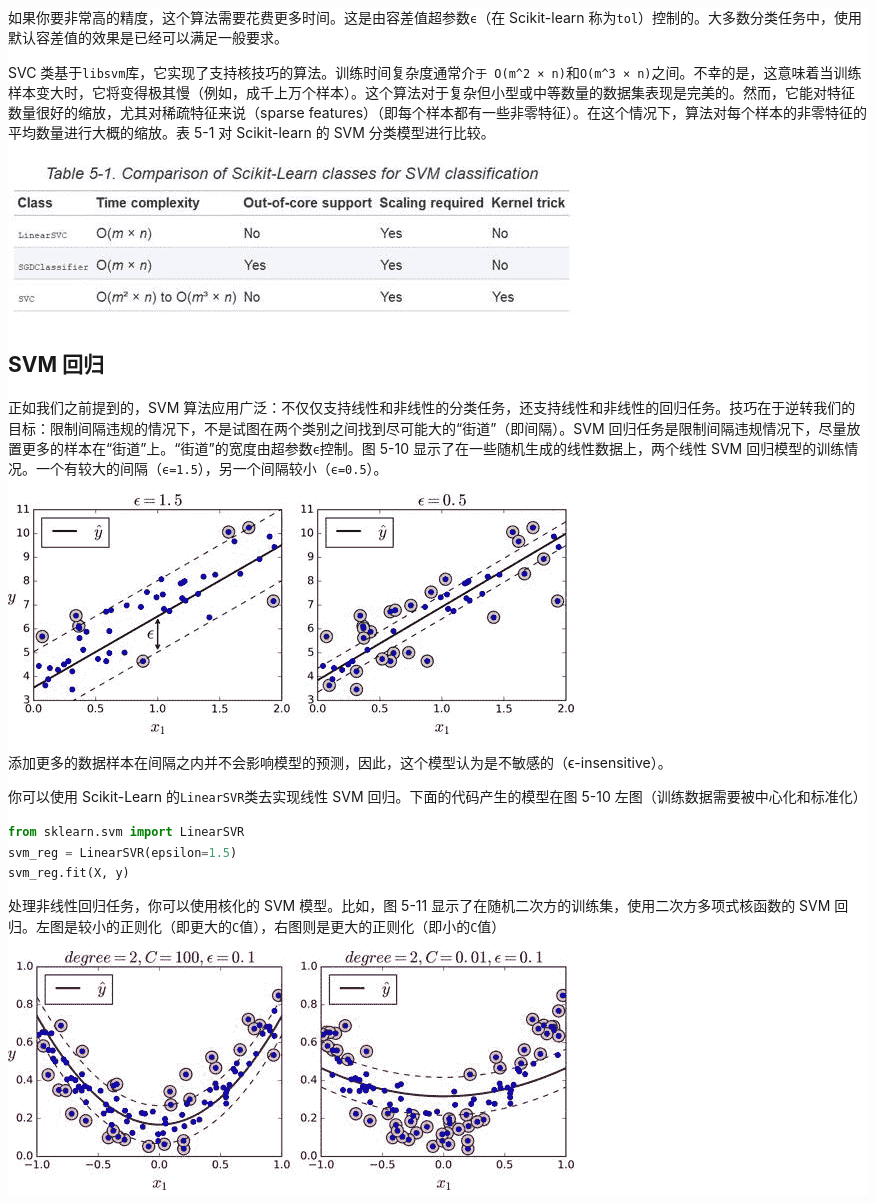如果你要非常高的精度，这个算法需要花费更多时间。这是由容差值超参数`ϵ`（在 Scikit-learn 称为`tol`）控制的。大多数分类任务中，使用默认容差值的效果是已经可以满足一般要求。

SVC 类基于`libsvm`库，它实现了支持核技巧的算法。训练时间复杂度通常介`于 O(m^2 × n)`和`O(m^3 × n)`之间。不幸的是，这意味着当训练样本变大时，它将变得极其慢（例如，成千上万个样本）。这个算法对于复杂但小型或中等数量的数据集表现是完美的。然而，它能对特征数量很好的缩放，尤其对稀疏特征来说（sparse features）（即每个样本都有一些非零特征）。在这个情况下，算法对每个样本的非零特征的平均数量进行大概的缩放。表 5-1 对 Scikit-learn 的 SVM 分类模型进行比较。

![](img/tb-5-1.jpg)


## SVM 回归

正如我们之前提到的，SVM 算法应用广泛：不仅仅支持线性和非线性的分类任务，还支持线性和非线性的回归任务。技巧在于逆转我们的目标：限制间隔违规的情况下，不是试图在两个类别之间找到尽可能大的“街道”（即间隔）。SVM 回归任务是限制间隔违规情况下，尽量放置更多的样本在“街道”上。“街道”的宽度由超参数`ϵ`控制。图 5-10 显示了在一些随机生成的线性数据上，两个线性 SVM 回归模型的训练情况。一个有较大的间隔（`ϵ=1.5`），另一个间隔较小（`ϵ=0.5`）。

![](img/5-10.jpg)

添加更多的数据样本在间隔之内并不会影响模型的预测，因此，这个模型认为是不敏感的（ϵ-insensitive）。

你可以使用 Scikit-Learn 的`LinearSVR`类去实现线性 SVM 回归。下面的代码产生的模型在图 5-10 左图（训练数据需要被中心化和标准化）

```py
from sklearn.svm import LinearSVR
svm_reg = LinearSVR(epsilon=1.5)
svm_reg.fit(X, y)
```

处理非线性回归任务，你可以使用核化的 SVM 模型。比如，图 5-11 显示了在随机二次方的训练集，使用二次方多项式核函数的 SVM 回归。左图是较小的正则化（即更大的`C`值），右图则是更大的正则化（即小的`C`值）

![](img/5-11.jpg)
